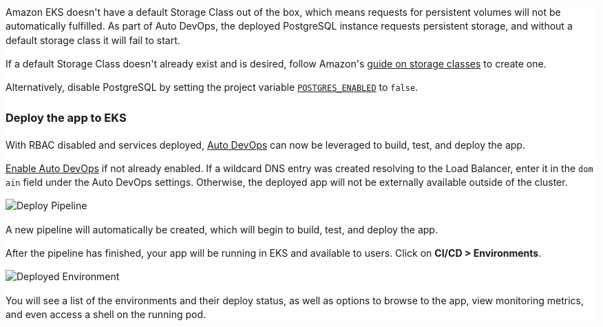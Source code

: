 Amazon EKS doesn't have a default Storage Class out of the box, which means
requests for persistent volumes will not be automatically fulfilled. As part
of Auto DevOps, the deployed PostgreSQL instance requests persistent storage,
and without a default storage class it will fail to start.

If a default Storage Class doesn't already exist and is desired, follow Amazon's
[guide on storage classes](https://docs.aws.amazon.com/eks/latest/userguide/storage-classes.html)
to create one.

Alternatively, disable PostgreSQL by setting the project variable
[`POSTGRES_ENABLED`](../../../topics/autodevops/customize.md#environment-variables) to `false`.

### Deploy the app to EKS

With RBAC disabled and services deployed,
[Auto DevOps](../../../topics/autodevops/index.md) can now be leveraged
to build, test, and deploy the app.

[Enable Auto DevOps](../../../topics/autodevops/index.md#at-the-project-level)
if not already enabled. If a wildcard DNS entry was created resolving to the
Load Balancer, enter it in the `domain` field under the Auto DevOps settings.
Otherwise, the deployed app will not be externally available outside of the cluster.

![Deploy Pipeline](img/pipeline.png)

A new pipeline will automatically be created, which will begin to build, test,
and deploy the app.

After the pipeline has finished, your app will be running in EKS and available
to users. Click on **CI/CD > Environments**.

![Deployed Environment](img/environment.png)

You will see a list of the environments and their deploy status, as well as
options to browse to the app, view monitoring metrics, and even access a shell
on the running pod.
